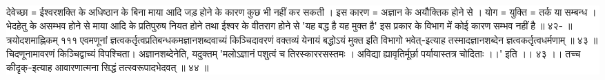 देवेच्छा = ईश्वरशक्ति के अधिष्ठान के बिना माया आदि जड़ होने के कारण कुछ भी नहीं कर सकती । इस कारण = अज्ञान के अयौक्तिक होने से । योग = युक्ति = तर्क या सम्बन्ध । भेदहेतु के असम्भव होने से माया आदि के प्रतिपुरुष नियत होने तथा ईश्वर के वीतराग होने से 'यह बद्ध है यह मुक्त है' इस प्रकार के विभाग में कोई कारण सम्भव नहीं है ॥ ४२- ॥ 
त्रयोदशमाह्निकम् 
१११ एवमणूनां ज्ञत्वकर्तृत्वप्रतिबन्धकमज्ञानशब्दवाच्यं किञ्चिदावरणं वक्तव्यं येनायं बद्धोऽयं मुक्त इति विभागो भवेत्-इत्याह 
तस्मादज्ञानशब्देन ज्ञत्वकर्तृत्वधर्मणाम् ॥ ४३ ॥ 
चिदणूनामावरणं किञ्चिद्वाच्यं विपश्चिता। अज्ञानशब्देनेति, यदुक्तम् 
'मलोऽज्ञानं पशुत्वं च तिरस्काररसस्तमः । 
अविद्या ह्यावृतिर्मूर्छा पर्यायास्तत्र चोदिताः ।।' इति ।। ४३ ।। 
तच्च कीदृक्-इत्याह 
आवारणात्मना सिद्धं तत्स्वरूपादभेदवत् ॥ ४४ ॥ 
